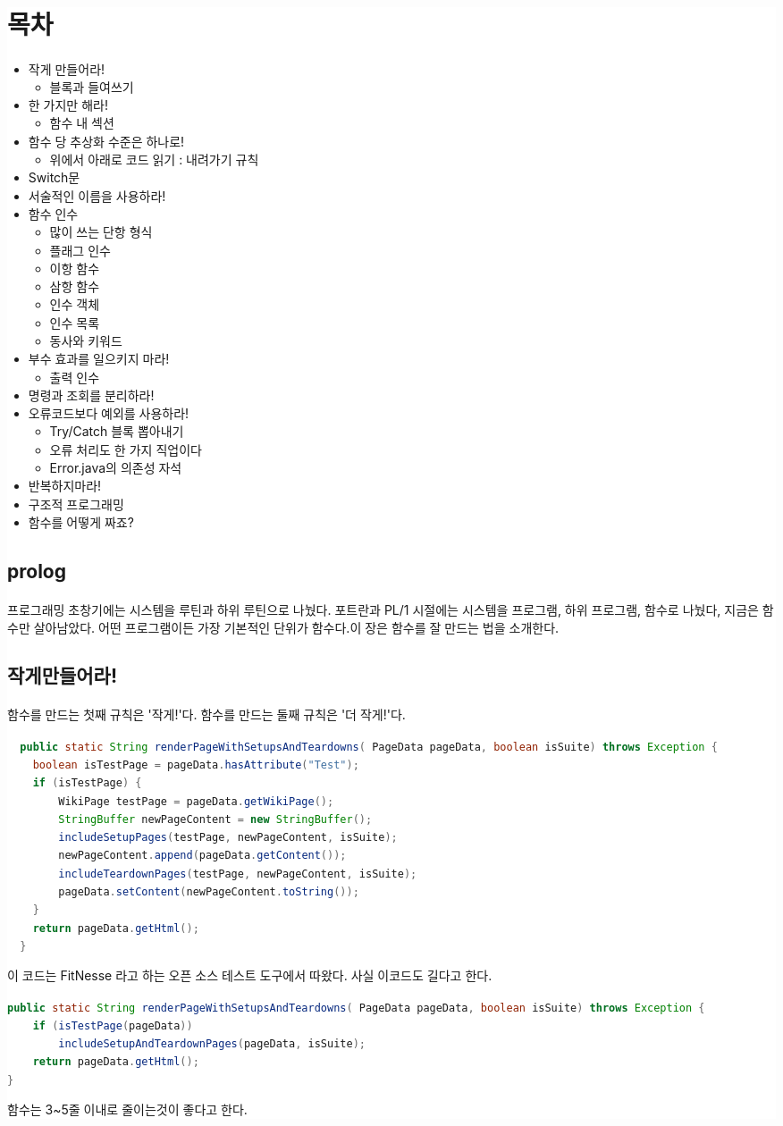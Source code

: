# 목차  
- 작게 만들어라!  
	- 블록과 들여쓰기  
- 한 가지만 해라!  
	- 함수 내 섹션  
- 함수 당 추상화 수준은 하나로!  
	- 위에서 아래로 코드 읽기 : 내려가기 규칙  
- Switch문  
- 서술적인 이름을 사용하라!  
- 함수 인수  
	- 많이 쓰는 단항 형식  
	- 플래그 인수  
	- 이항 함수  
	- 삼항 함수  
	- 인수 객체  
	- 인수 목록  
	- 동사와 키워드  
- 부수 효과를 일으키지 마라!  
	- 출력 인수  
- 명령과 조회를 분리하라!  
- 오류코드보다 예외를 사용하라!  
	- Try/Catch 블록 뽑아내기  
	- 오류  처리도 한 가지 직업이다  
	- Error.java의 의존성 자석  
- 반복하지마라!  
- 구조적 프로그래밍  
- 함수를 어떻게 짜죠?  

## prolog
프로그래밍 초창기에는 시스템을 루틴과 하위 루틴으로 나눴다. 포트란과 PL/1 시절에는 시스템을 프로그램, 하위 프로그램, 함수로 나눴다, 지금은 함수만 살아남았다. 어떤 프로그램이든 가장 기본적인 단위가 함수다.이 장은 함수를 잘 만드는 법을 소개한다.

## 작게만들어라!
함수를 만드는 첫째 규칙은 '작게!'다. 함수를 만드는 둘째 규칙은 '더 작게!'다.

```java
  public static String renderPageWithSetupsAndTeardowns( PageData pageData, boolean isSuite) throws Exception {
	boolean isTestPage = pageData.hasAttribute("Test"); 
	if (isTestPage) {
		WikiPage testPage = pageData.getWikiPage(); 
		StringBuffer newPageContent = new StringBuffer(); 
		includeSetupPages(testPage, newPageContent, isSuite); 
		newPageContent.append(pageData.getContent()); 
		includeTeardownPages(testPage, newPageContent, isSuite); 
		pageData.setContent(newPageContent.toString());
	}
	return pageData.getHtml(); 
  }
```
이 코드는 FitNesse 라고 하는 오픈 소스 테스트 도구에서 따왔다. 사실 이코드도 길다고 한다.
```java
public static String renderPageWithSetupsAndTeardowns( PageData pageData, boolean isSuite) throws Exception { 
	if (isTestPage(pageData)) 
		includeSetupAndTeardownPages(pageData, isSuite); 
	return pageData.getHtml();
}
```
함수는 3~5줄 이내로 줄이는것이 좋다고 한다.
